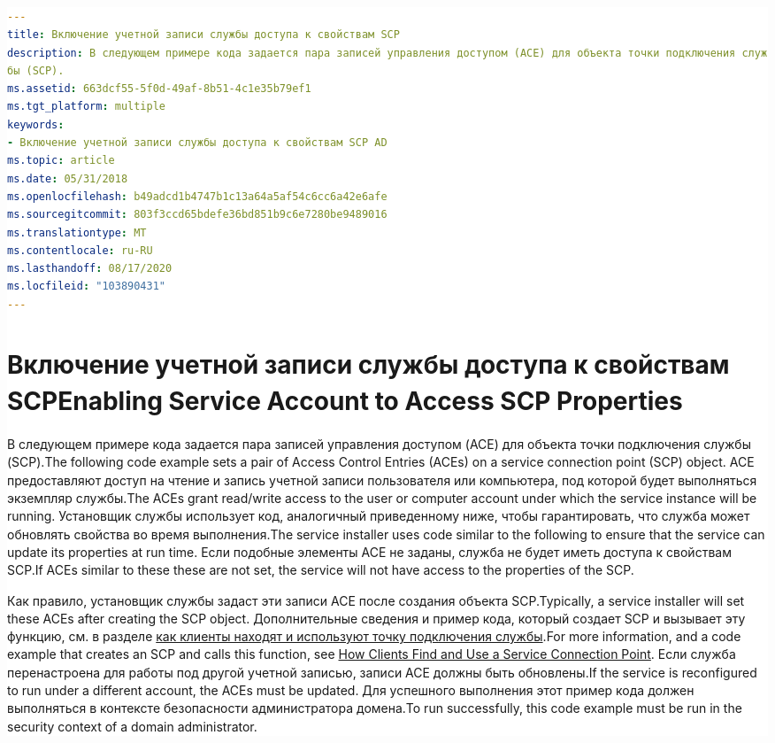 ```yaml
---
title: Включение учетной записи службы доступа к свойствам SCP
description: В следующем примере кода задается пара записей управления доступом (ACE) для объекта точки подключения службы (SCP).
ms.assetid: 663dcf55-5f0d-49af-8b51-4c1e35b79ef1
ms.tgt_platform: multiple
keywords:
- Включение учетной записи службы доступа к свойствам SCP AD
ms.topic: article
ms.date: 05/31/2018
ms.openlocfilehash: b49adcd1b4747b1c13a64a5af54c6cc6a42e6afe
ms.sourcegitcommit: 803f3ccd65bdefe36bd851b9c6e7280be9489016
ms.translationtype: MT
ms.contentlocale: ru-RU
ms.lasthandoff: 08/17/2020
ms.locfileid: "103890431"
---
```

# <a name="enabling-service-account-to-access-scp-properties"></a><span data-ttu-id="6e687-104">Включение учетной записи службы доступа к свойствам SCP</span><span class="sxs-lookup"><span data-stu-id="6e687-104">Enabling Service Account to Access SCP Properties</span></span>

<span data-ttu-id="6e687-105">В следующем примере кода задается пара записей управления доступом (ACE) для объекта точки подключения службы (SCP).</span><span class="sxs-lookup"><span data-stu-id="6e687-105">The following code example sets a pair of Access Control Entries (ACEs) on a service connection point (SCP) object.</span></span> <span data-ttu-id="6e687-106">ACE предоставляют доступ на чтение и запись учетной записи пользователя или компьютера, под которой будет выполняться экземпляр службы.</span><span class="sxs-lookup"><span data-stu-id="6e687-106">The ACEs grant read/write access to the user or computer account under which the service instance will be running.</span></span> <span data-ttu-id="6e687-107">Установщик службы использует код, аналогичный приведенному ниже, чтобы гарантировать, что служба может обновлять свойства во время выполнения.</span><span class="sxs-lookup"><span data-stu-id="6e687-107">The service installer uses code similar to the following to ensure that the service can update its properties at run time.</span></span> <span data-ttu-id="6e687-108">Если подобные элементы ACE не заданы, служба не будет иметь доступа к свойствам SCP.</span><span class="sxs-lookup"><span data-stu-id="6e687-108">If ACEs similar to these these are not set, the service will not have access to the properties of the SCP.</span></span>

<span data-ttu-id="6e687-109">Как правило, установщик службы задаст эти записи ACE после создания объекта SCP.</span><span class="sxs-lookup"><span data-stu-id="6e687-109">Typically, a service installer will set these ACEs after creating the SCP object.</span></span> <span data-ttu-id="6e687-110">Дополнительные сведения и пример кода, который создает SCP и вызывает эту функцию, см. в разделе [как клиенты находят и используют точку подключения службы](how-clients-find-and-use-a-service-connection-point.md).</span><span class="sxs-lookup"><span data-stu-id="6e687-110">For more information, and a code example that creates an SCP and calls this function, see [How Clients Find and Use a Service Connection Point](how-clients-find-and-use-a-service-connection-point.md).</span></span> <span data-ttu-id="6e687-111">Если служба перенастроена для работы под другой учетной записью, записи ACE должны быть обновлены.</span><span class="sxs-lookup"><span data-stu-id="6e687-111">If the service is reconfigured to run under a different account, the ACEs must be updated.</span></span> <span data-ttu-id="6e687-112">Для успешного выполнения этот пример кода должен выполняться в контексте безопасности администратора домена.</span><span class="sxs-lookup"><span data-stu-id="6e687-112">To run successfully, this code example must be run in the security context of a domain administrator.</span></span>
